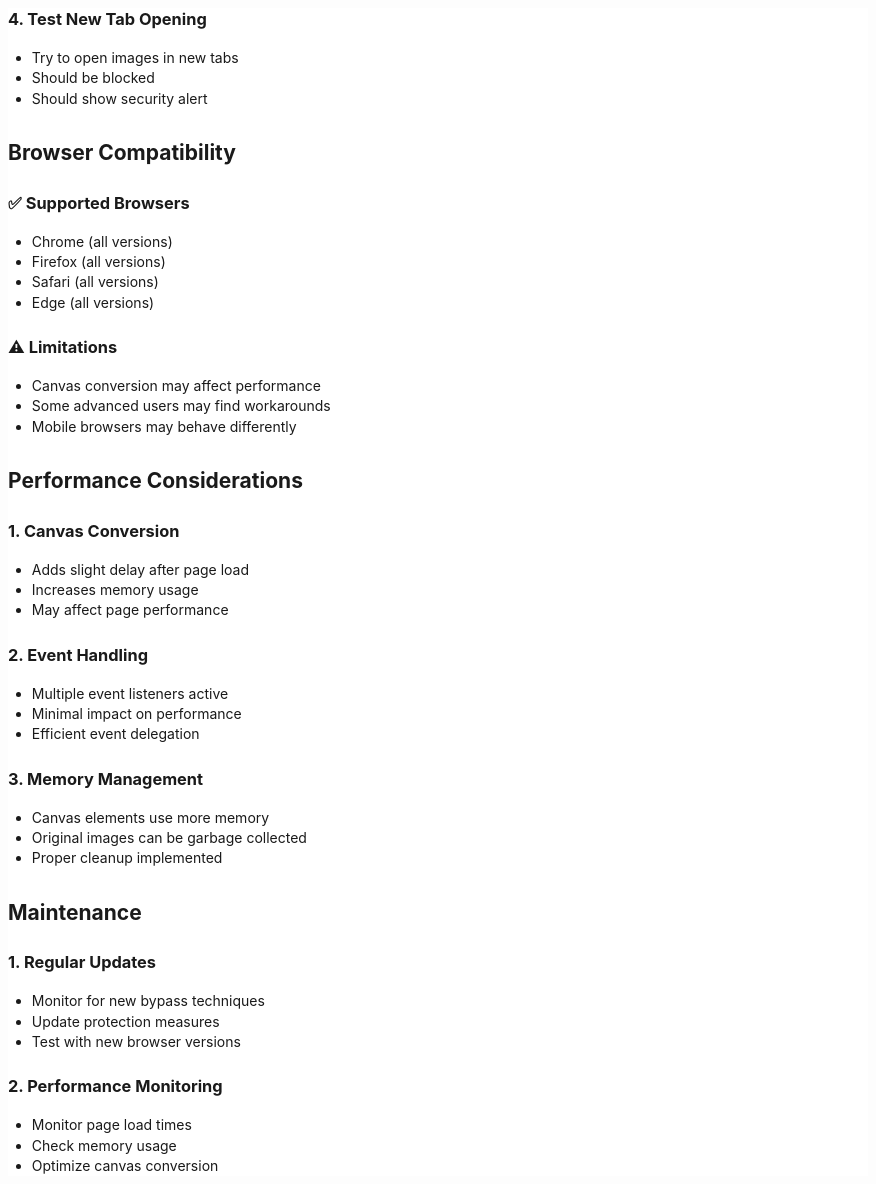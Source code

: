 ### 4. **Test New Tab Opening**
- Try to open images in new tabs
- Should be blocked
- Should show security alert

## Browser Compatibility

### ✅ **Supported Browsers**
- Chrome (all versions)
- Firefox (all versions)
- Safari (all versions)
- Edge (all versions)

### ⚠️ **Limitations**
- Canvas conversion may affect performance
- Some advanced users may find workarounds
- Mobile browsers may behave differently

## Performance Considerations

### 1. **Canvas Conversion**
- Adds slight delay after page load
- Increases memory usage
- May affect page performance

### 2. **Event Handling**
- Multiple event listeners active
- Minimal impact on performance
- Efficient event delegation

### 3. **Memory Management**
- Canvas elements use more memory
- Original images can be garbage collected
- Proper cleanup implemented

## Maintenance

### 1. **Regular Updates**
- Monitor for new bypass techniques
- Update protection measures
- Test with new browser versions

### 2. **Performance Monitoring**
- Monitor page load times
- Check memory usage
- Optimize canvas conversion
